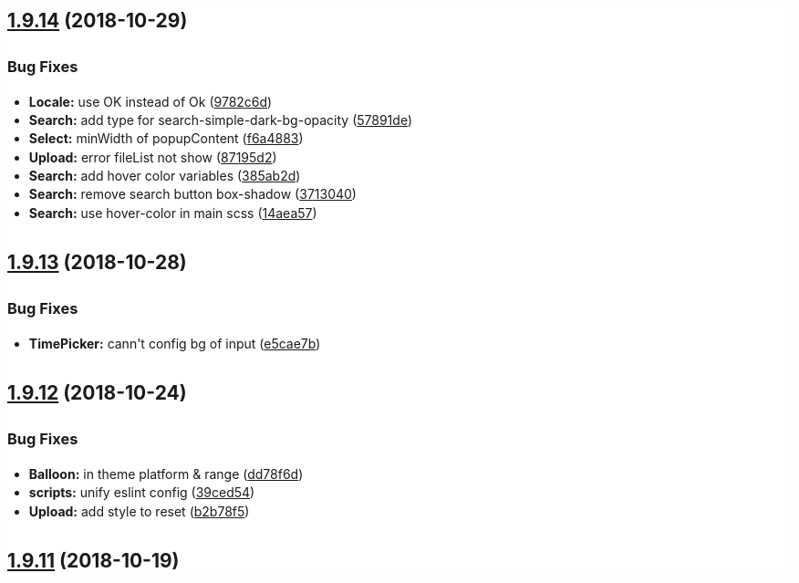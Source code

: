 


<a name="1.9.14"></a>
## [1.9.14](https://github.com/alibaba-fusion/next/compare/1.9.13...1.9.14) (2018-10-29)


### Bug Fixes

* **Locale:** use OK instead of Ok ([9782c6d](https://github.com/alibaba-fusion/next/commit/9782c6d))
* **Search:** add type for search-simple-dark-bg-opacity ([57891de](https://github.com/alibaba-fusion/next/commit/57891de))
* **Select:** minWidth of popupContent ([f6a4883](https://github.com/alibaba-fusion/next/commit/f6a4883))
* **Upload:** error fileList not show ([87195d2](https://github.com/alibaba-fusion/next/commit/87195d2))
* **Search:** add hover color variables ([385ab2d](https://github.com/alibaba-fusion/next/commit/385ab2d))
* **Search:** remove search button box-shadow ([3713040](https://github.com/alibaba-fusion/next/commit/3713040))
* **Search:** use hover-color in main scss ([14aea57](https://github.com/alibaba-fusion/next/commit/14aea57))


<a name="1.9.13"></a>
## [1.9.13](https://github.com/alibaba-fusion/next/compare/1.9.12...1.9.13) (2018-10-28)


### Bug Fixes

* **TimePicker:** cann't config bg of input ([e5cae7b](https://github.com/alibaba-fusion/next/commit/e5cae7b))




<a name="1.9.12"></a>
## [1.9.12](https://github.com/alibaba-fusion/next/compare/1.9.11...1.9.12) (2018-10-24)


### Bug Fixes

* **Balloon:** in theme platform & range ([dd78f6d](https://github.com/alibaba-fusion/next/commit/dd78f6d))
* **scripts:** unify eslint config ([39ced54](https://github.com/alibaba-fusion/next/commit/39ced54))
* **Upload:** add style to reset <a> ([b2b78f5](https://github.com/alibaba-fusion/next/commit/b2b78f5))


<a name="1.9.11"></a>
## [1.9.11](https://github.com/alibaba-fusion/next/compare/1.9.10...1.9.11) (2018-10-19)

